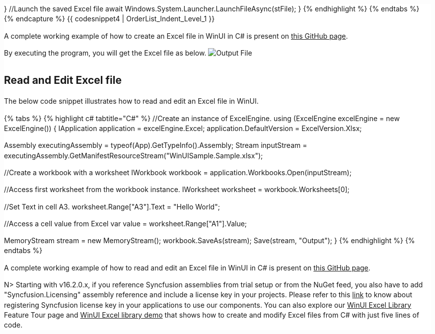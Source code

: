   }
  //Launch the saved Excel file
  await Windows.System.Launcher.LaunchFileAsync(stFile);
}
{% endhighlight %}
{% endtabs %}
{% endcapture %}
{{ codesnippet4 | OrderList_Indent_Level_1 }}

A complete working example of how to create an Excel file in WinUI in C# is present on [this GitHub page](https://github.com/SyncfusionExamples/XlsIO-Examples/tree/master/Getting%20Started/WinUI/Create%20Excel).

By executing the program, you will get the Excel file as below.
<img src="WinUI_images/WinUI_images_img5.png" alt="Output File" width="100%" Height="Auto"/>

## Read and Edit Excel file

The below code snippet illustrates how to read and edit an Excel file in WinUI.

{% tabs %}
{% highlight c# tabtitle="C#" %}
//Create an instance of ExcelEngine.
using (ExcelEngine excelEngine = new ExcelEngine())
{
  IApplication application = excelEngine.Excel;
  application.DefaultVersion = ExcelVersion.Xlsx;

  Assembly executingAssembly = typeof(App).GetTypeInfo().Assembly;
  Stream inputStream = executingAssembly.GetManifestResourceStream("WinUISample.Sample.xlsx");

  //Create a workbook with a worksheet
  IWorkbook workbook = application.Workbooks.Open(inputStream);

  //Access first worksheet from the workbook instance.
  IWorksheet worksheet = workbook.Worksheets[0];

  //Set Text in cell A3.
  worksheet.Range["A3"].Text = "Hello World";

  //Access a cell value from Excel
  var value = worksheet.Range["A1"].Value;

  MemoryStream stream = new MemoryStream();
  workbook.SaveAs(stream);
  Save(stream, "Output");
}
{% endhighlight %}
{% endtabs %}

A complete working example of how to read and edit an Excel file in WinUI in C# is present on [this GitHub page](https://github.com/SyncfusionExamples/XlsIO-Examples/tree/master/Getting%20Started/WinUI/Edit%20Excel).

N> Starting with v16.2.0.x, if you reference Syncfusion assemblies from trial setup or from the NuGet feed, you also have to add "Syncfusion.Licensing" assembly reference and include a license key in your projects. Please refer to this [link](https://help.syncfusion.com/common/essential-studio/licensing/overview) to know about registering Syncfusion license key in your applications to use our components. You can also explore our [WinUI Excel Library](https://www.syncfusion.com/document-processing/excel-framework/winui) Feature Tour page and [WinUI Excel library demo](https://www.syncfusion.com/demos/fileformats/excel-library) that shows how to create and modify Excel files from C# with just five lines of code.
